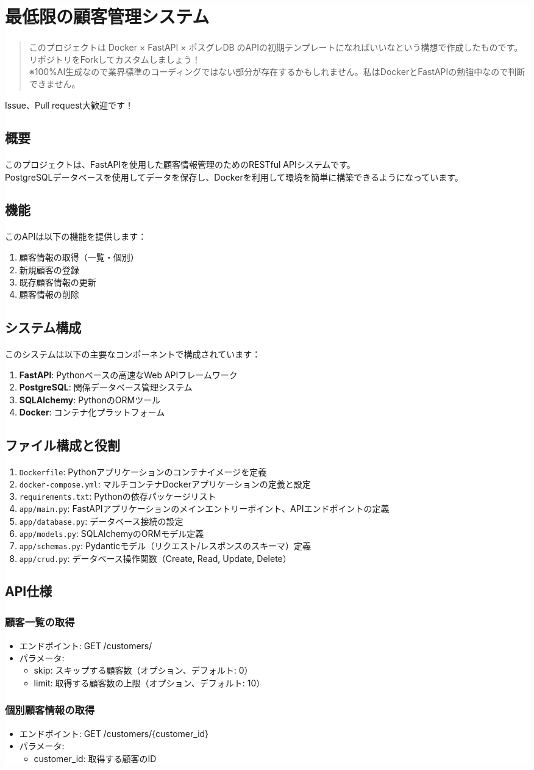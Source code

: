 # 最低限の顧客管理システム
> このプロジェクトは Docker × FastAPI × ポスグレDB のAPIの初期テンプレートになればいいなという構想で作成したものです。<br>
> リポジトリをForkしてカスタムしましょう！<br>
> ※100%AI生成なので業界標準のコーディングではない部分が存在するかもしれません。私はDockerとFastAPIの勉強中なので判断できません。

Issue、Pull request大歓迎です！

## 概要

このプロジェクトは、FastAPIを使用した顧客情報管理のためのRESTful APIシステムです。<br>
PostgreSQLデータベースを使用してデータを保存し、Dockerを利用して環境を簡単に構築できるようになっています。

## 機能

このAPIは以下の機能を提供します：

1. 顧客情報の取得（一覧・個別）
2. 新規顧客の登録
3. 既存顧客情報の更新
4. 顧客情報の削除

## システム構成

このシステムは以下の主要なコンポーネントで構成されています：

1. **FastAPI**: Pythonベースの高速なWeb APIフレームワーク
2. **PostgreSQL**: 関係データベース管理システム
3. **SQLAlchemy**: PythonのORMツール
4. **Docker**: コンテナ化プラットフォーム

## ファイル構成と役割

1. `Dockerfile`: Pythonアプリケーションのコンテナイメージを定義
2. `docker-compose.yml`: マルチコンテナDockerアプリケーションの定義と設定
3. `requirements.txt`: Pythonの依存パッケージリスト
4. `app/main.py`: FastAPIアプリケーションのメインエントリーポイント、APIエンドポイントの定義
5. `app/database.py`: データベース接続の設定
6. `app/models.py`: SQLAlchemyのORMモデル定義
7. `app/schemas.py`: Pydanticモデル（リクエスト/レスポンスのスキーマ）定義
8. `app/crud.py`: データベース操作関数（Create, Read, Update, Delete）

## API仕様

### 顧客一覧の取得
- エンドポイント: GET /customers/
- パラメータ: 
  - skip: スキップする顧客数（オプション、デフォルト: 0）
  - limit: 取得する顧客数の上限（オプション、デフォルト: 10）

### 個別顧客情報の取得
- エンドポイント: GET /customers/{customer_id}
- パラメータ:
  - customer_id: 取得する顧客のID
